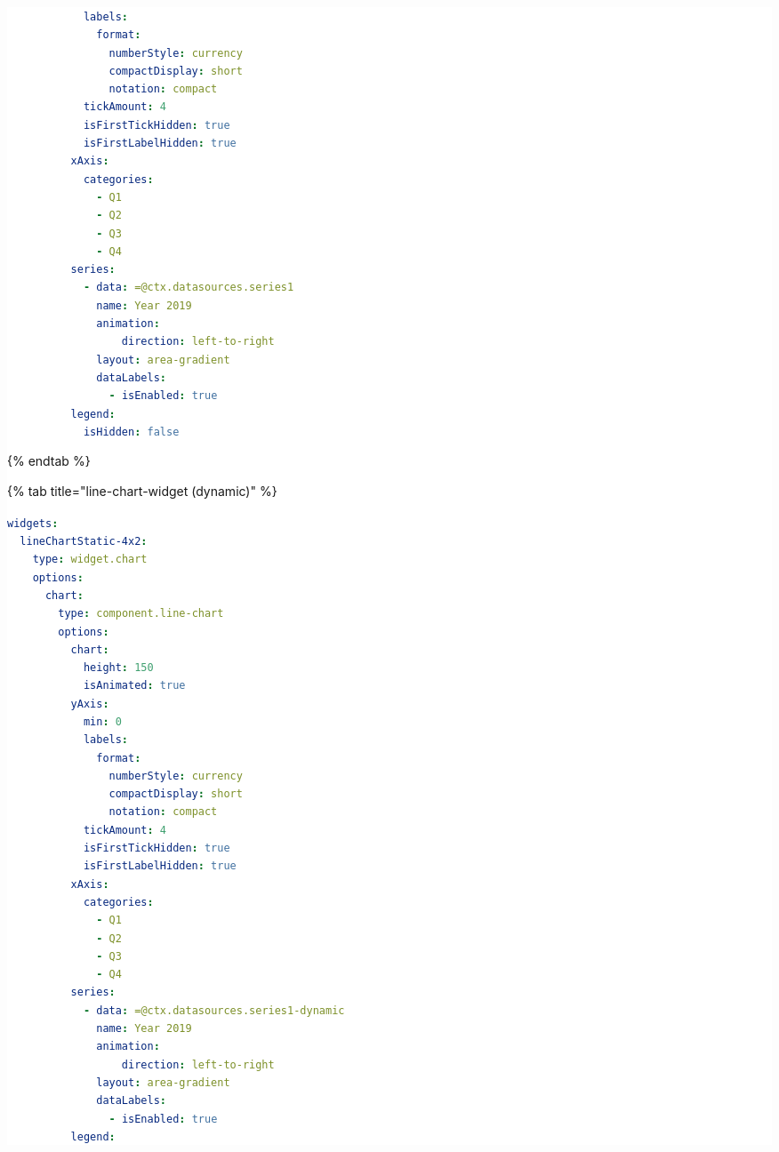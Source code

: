 ```yaml
            labels:
              format:
                numberStyle: currency
                compactDisplay: short
                notation: compact
            tickAmount: 4
            isFirstTickHidden: true
            isFirstLabelHidden: true
          xAxis:
            categories:
              - Q1
              - Q2
              - Q3
              - Q4
          series:
            - data: =@ctx.datasources.series1
              name: Year 2019
              animation:
                  direction: left-to-right
              layout: area-gradient
              dataLabels:
                - isEnabled: true   
          legend:
            isHidden: false
```
{% endtab %}

{% tab title="line-chart-widget (dynamic)" %}
```yaml
widgets:
  lineChartStatic-4x2:
    type: widget.chart
    options:
      chart:
        type: component.line-chart
        options:
          chart:
            height: 150
            isAnimated: true
          yAxis:
            min: 0
            labels:
              format:
                numberStyle: currency
                compactDisplay: short
                notation: compact
            tickAmount: 4
            isFirstTickHidden: true
            isFirstLabelHidden: true
          xAxis:
            categories:
              - Q1
              - Q2
              - Q3
              - Q4
          series:
            - data: =@ctx.datasources.series1-dynamic
              name: Year 2019
              animation:
                  direction: left-to-right
              layout: area-gradient
              dataLabels:
                - isEnabled: true   
          legend:
```